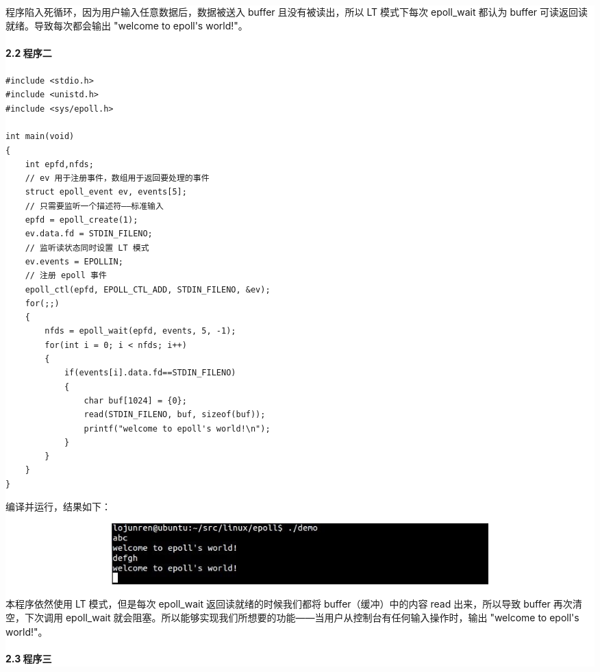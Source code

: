 程序陷入死循环，因为用户输入任意数据后，数据被送入 buffer 且没有被读出，所以 LT 模式下每次 epoll_wait 都认为 buffer 可读返回读就绪。导致每次都会输出 "welcome to epoll's world!"。

#### 2.2 程序二

```c{.line-numbers}
#include <stdio.h>
#include <unistd.h>
#include <sys/epoll.h>

int main(void)
{
    int epfd,nfds;
    // ev 用于注册事件，数组用于返回要处理的事件
    struct epoll_event ev, events[5];                    
    // 只需要监听一个描述符——标准输入
    epfd = epoll_create(1);                                
    ev.data.fd = STDIN_FILENO;
    // 监听读状态同时设置 LT 模式
    ev.events = EPOLLIN;                                
    // 注册 epoll 事件
    epoll_ctl(epfd, EPOLL_CTL_ADD, STDIN_FILENO, &ev);    
    for(;;)
    {
        nfds = epoll_wait(epfd, events, 5, -1);
        for(int i = 0; i < nfds; i++)
        {
            if(events[i].data.fd==STDIN_FILENO)
            {
                char buf[1024] = {0};
                read(STDIN_FILENO, buf, sizeof(buf));
                printf("welcome to epoll's world!\n");
            }
        }
    }
}
```

编译并运行，结果如下：

<div align="center">
    <img src="1_Select_Epoll_Poll_函数详解_static/9.png" width="550"/>
</div>

本程序依然使用 LT 模式，但是每次 epoll_wait 返回读就绪的时候我们都将 buffer（缓冲）中的内容 read 出来，所以导致 buffer 再次清空，下次调用 epoll_wait 就会阻塞。所以能够实现我们所想要的功能——当用户从控制台有任何输入操作时，输出 "welcome to epoll's world!"。

#### 2.3 程序三
